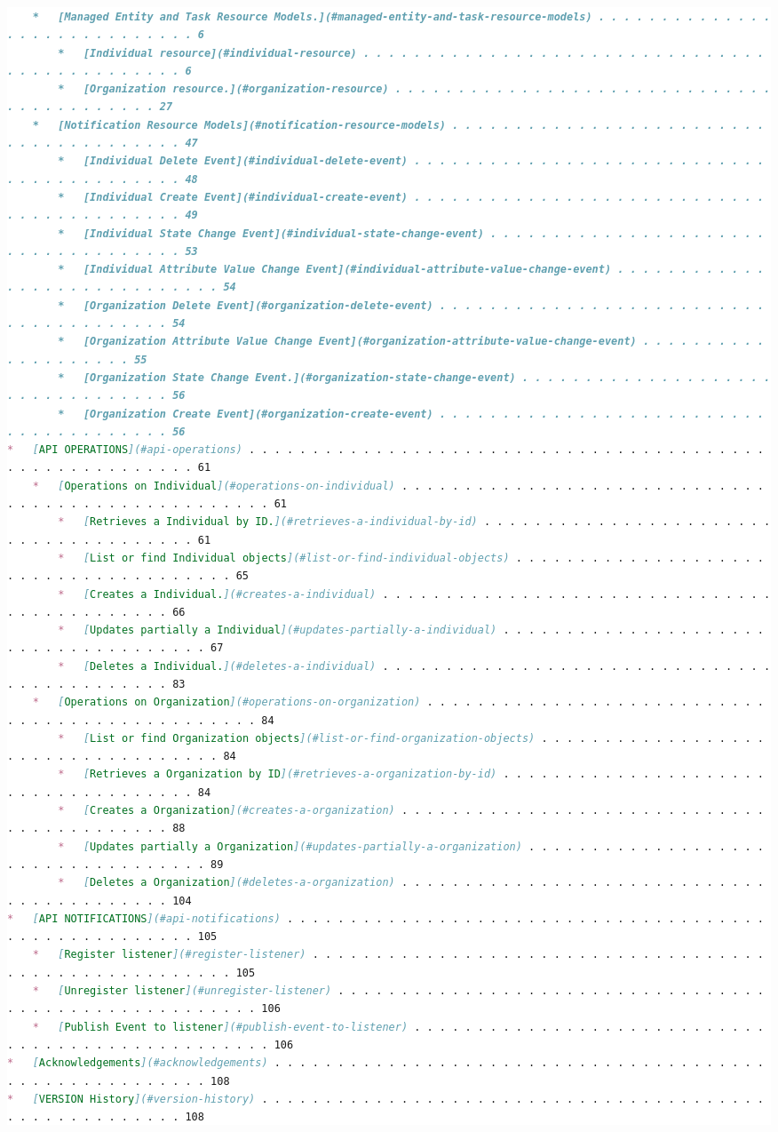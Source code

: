 ```markdown
    *   [Managed Entity and Task Resource Models.](#managed-entity-and-task-resource-models) . . . . . . . . . . . . . . . . . . . . . . . . . . . . . 6
        *   [Individual resource](#individual-resource) . . . . . . . . . . . . . . . . . . . . . . . . . . . . . . . . . . . . . . . . . . . . . . 6
        *   [Organization resource.](#organization-resource) . . . . . . . . . . . . . . . . . . . . . . . . . . . . . . . . . . . . . . . . . . 27
    *   [Notification Resource Models](#notification-resource-models) . . . . . . . . . . . . . . . . . . . . . . . . . . . . . . . . . . . . . . . 47
        *   [Individual Delete Event](#individual-delete-event) . . . . . . . . . . . . . . . . . . . . . . . . . . . . . . . . . . . . . . . . . . 48
        *   [Individual Create Event](#individual-create-event) . . . . . . . . . . . . . . . . . . . . . . . . . . . . . . . . . . . . . . . . . . 49
        *   [Individual State Change Event](#individual-state-change-event) . . . . . . . . . . . . . . . . . . . . . . . . . . . . . . . . . . . . 53
        *   [Individual Attribute Value Change Event](#individual-attribute-value-change-event) . . . . . . . . . . . . . . . . . . . . . . . . . . . . . 54
        *   [Organization Delete Event](#organization-delete-event) . . . . . . . . . . . . . . . . . . . . . . . . . . . . . . . . . . . . . . . 54
        *   [Organization Attribute Value Change Event](#organization-attribute-value-change-event) . . . . . . . . . . . . . . . . . . . . 55
        *   [Organization State Change Event.](#organization-state-change-event) . . . . . . . . . . . . . . . . . . . . . . . . . . . . . . . . . 56
        *   [Organization Create Event](#organization-create-event) . . . . . . . . . . . . . . . . . . . . . . . . . . . . . . . . . . . . . . . 56
*   [API OPERATIONS](#api-operations) . . . . . . . . . . . . . . . . . . . . . . . . . . . . . . . . . . . . . . . . . . . . . . . . . . . . . . . . 61
    *   [Operations on Individual](#operations-on-individual) . . . . . . . . . . . . . . . . . . . . . . . . . . . . . . . . . . . . . . . . . . . . . . . . . . 61
        *   [Retrieves a Individual by ID.](#retrieves-a-individual-by-id) . . . . . . . . . . . . . . . . . . . . . . . . . . . . . . . . . . . . . . 61
        *   [List or find Individual objects](#list-or-find-individual-objects) . . . . . . . . . . . . . . . . . . . . . . . . . . . . . . . . . . . . . . 65
        *   [Creates a Individual.](#creates-a-individual) . . . . . . . . . . . . . . . . . . . . . . . . . . . . . . . . . . . . . . . . . . . . 66
        *   [Updates partially a Individual](#updates-partially-a-individual) . . . . . . . . . . . . . . . . . . . . . . . . . . . . . . . . . . . . . 67
        *   [Deletes a Individual.](#deletes-a-individual) . . . . . . . . . . . . . . . . . . . . . . . . . . . . . . . . . . . . . . . . . . . . 83
    *   [Operations on Organization](#operations-on-organization) . . . . . . . . . . . . . . . . . . . . . . . . . . . . . . . . . . . . . . . . . . . . . . . 84
        *   [List or find Organization objects](#list-or-find-organization-objects) . . . . . . . . . . . . . . . . . . . . . . . . . . . . . . . . . . . 84
        *   [Retrieves a Organization by ID](#retrieves-a-organization-by-id) . . . . . . . . . . . . . . . . . . . . . . . . . . . . . . . . . . . . 84
        *   [Creates a Organization](#creates-a-organization) . . . . . . . . . . . . . . . . . . . . . . . . . . . . . . . . . . . . . . . . . . 88
        *   [Updates partially a Organization](#updates-partially-a-organization) . . . . . . . . . . . . . . . . . . . . . . . . . . . . . . . . . . . 89
        *   [Deletes a Organization](#deletes-a-organization) . . . . . . . . . . . . . . . . . . . . . . . . . . . . . . . . . . . . . . . . . . 104
*   [API NOTIFICATIONS](#api-notifications) . . . . . . . . . . . . . . . . . . . . . . . . . . . . . . . . . . . . . . . . . . . . . . . . . . . . . 105
    *   [Register listener](#register-listener) . . . . . . . . . . . . . . . . . . . . . . . . . . . . . . . . . . . . . . . . . . . . . . . . . . . . . . 105
    *   [Unregister listener](#unregister-listener) . . . . . . . . . . . . . . . . . . . . . . . . . . . . . . . . . . . . . . . . . . . . . . . . . . . . . . 106
    *   [Publish Event to listener](#publish-event-to-listener) . . . . . . . . . . . . . . . . . . . . . . . . . . . . . . . . . . . . . . . . . . . . . . . . . 106
*   [Acknowledgements](#acknowledgements) . . . . . . . . . . . . . . . . . . . . . . . . . . . . . . . . . . . . . . . . . . . . . . . . . . . . . . . 108
*   [VERSION History](#version-history) . . . . . . . . . . . . . . . . . . . . . . . . . . . . . . . . . . . . . . . . . . . . . . . . . . . . . . 108
```